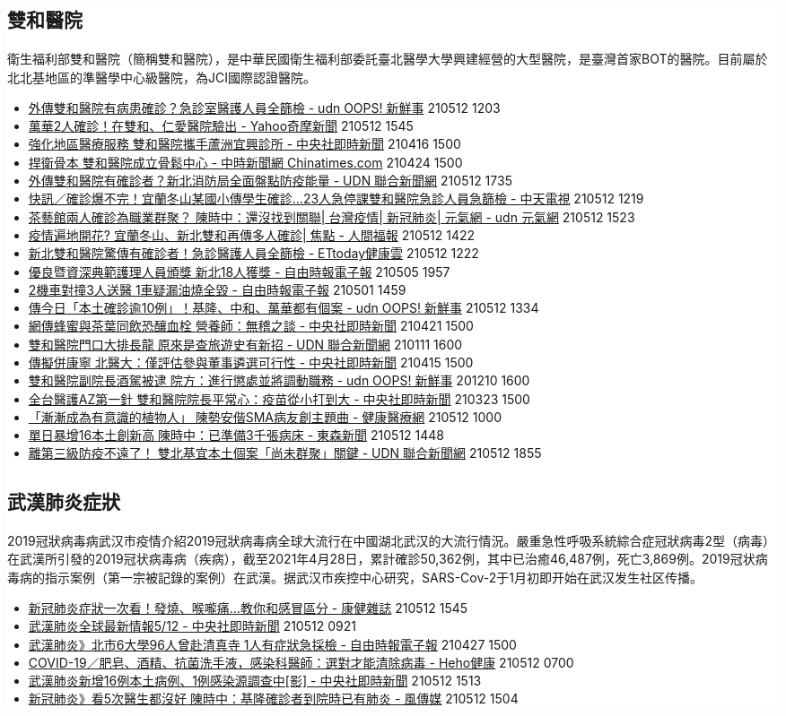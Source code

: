 ## 雙和醫院

衛生福利部雙和醫院（簡稱雙和醫院），是中華民國衛生福利部委託臺北醫學大學興建經營的大型醫院，是臺灣首家BOT的醫院。目前屬於北北基地區的準醫學中心級醫院，為JCI國際認證醫院。


- [外傳雙和醫院有病患確診？急診室醫護人員全篩檢 - udn OOPS! 新鮮事](https://udn.com/news/story/120940/5451613 "外傳雙和醫院有病患確診？急診室醫護人員全篩檢 - udn OOPS! 新鮮事") 210512 1203
- [萬華2人確診！在雙和、仁愛醫院驗出 - Yahoo奇摩新聞](https://tw.news.yahoo.com/%E8%90%AC%E8%8F%AF2%E4%BA%BA%E7%A2%BA%E8%A8%BA-%E5%9C%A8%E9%9B%99%E5%92%8C-%E4%BB%81%E6%84%9B%E9%86%AB%E9%99%A2%E9%A9%97%E5%87%BA-074519667.html "萬華2人確診！在雙和、仁愛醫院驗出 - Yahoo奇摩新聞") 210512 1545
- [強化地區醫療服務 雙和醫院攜手蘆洲宜興診所 - 中央社即時新聞](https://www.cna.com.tw/news/ahel/202104160223.aspx "強化地區醫療服務 雙和醫院攜手蘆洲宜興診所 - 中央社即時新聞") 210416 1500
- [捍衛骨本 雙和醫院成立骨鬆中心 - 中時新聞網 Chinatimes.com](https://www.chinatimes.com/realtimenews/20210424003975-260405 "捍衛骨本 雙和醫院成立骨鬆中心 - 中時新聞網 Chinatimes.com") 210424 1500
- [外傳雙和醫院有確診者？新北消防局全面盤點防疫能量 - UDN 聯合新聞網](https://udn.com/news/story/122173/5452752 "外傳雙和醫院有確診者？新北消防局全面盤點防疫能量 - UDN 聯合新聞網") 210512 1735
- [快訊／確診爆不完！宜蘭冬山某國小傳學生確診…23人急停課雙和醫院急診人員急篩檢 - 中天電視](https://gotv.ctitv.com.tw/2021/05/1768851.htm "快訊／確診爆不完！宜蘭冬山某國小傳學生確診…23人急停課雙和醫院急診人員急篩檢 - 中天電視") 210512 1219
- [茶藝館兩人確診為職業群聚？ 陳時中：還沒找到關聯| 台灣疫情| 新冠肺炎| 元氣網 - udn 元氣網](https://health.udn.com/health/story/120950/5452383 "茶藝館兩人確診為職業群聚？ 陳時中：還沒找到關聯| 台灣疫情| 新冠肺炎| 元氣網 - udn 元氣網") 210512 1523
- [疫情遍地開花? 宜蘭冬山、新北雙和再傳多人確診| 焦點 - 人間福報](https://www.merit-times.com.tw/NewsPage.aspx?unid=622101 "疫情遍地開花? 宜蘭冬山、新北雙和再傳多人確診| 焦點 - 人間福報") 210512 1422
- [新北雙和醫院驚傳有確診者！急診醫護人員全篩檢 - ETtoday健康雲](https://health.ettoday.net/news/1979890 "新北雙和醫院驚傳有確診者！急診醫護人員全篩檢 - ETtoday健康雲") 210512 1222
- [優良暨資深典範護理人員頒獎 新北18人獲獎 - 自由時報電子報](https://news.ltn.com.tw/news/life/breakingnews/3522280 "優良暨資深典範護理人員頒獎 新北18人獲獎 - 自由時報電子報") 210505 1957
- [2機車對撞3人送醫 1車疑漏油燒全毀 - 自由時報電子報](https://news.ltn.com.tw/news/society/breakingnews/3517727 "2機車對撞3人送醫 1車疑漏油燒全毀 - 自由時報電子報") 210501 1459
- [傳今日「本土確診逾10例」！基隆、中和、萬華都有個案 - udn OOPS! 新鮮事](https://udn.com/news/story/120940/5451962 "傳今日「本土確診逾10例」！基隆、中和、萬華都有個案 - udn OOPS! 新鮮事") 210512 1334
- [網傳蜂蜜與茶葉同飲恐釀血栓 營養師：無稽之談 - 中央社即時新聞](https://www.cna.com.tw/news/firstnews/202104210053.aspx "網傳蜂蜜與茶葉同飲恐釀血栓 營養師：無稽之談 - 中央社即時新聞") 210421 1500
- [雙和醫院門口大排長龍 原來是查旅遊史有新招 - UDN 聯合新聞網](https://udn.com/news/story/7266/5164525 "雙和醫院門口大排長龍 原來是查旅遊史有新招 - UDN 聯合新聞網") 210111 1600
- [傳擬併康寧 北醫大：僅評估參與董事遴選可行性 - 中央社即時新聞](https://www.cna.com.tw/news/ahel/202104150250.aspx "傳擬併康寧 北醫大：僅評估參與董事遴選可行性 - 中央社即時新聞") 210415 1500
- [雙和醫院副院長酒駕被逮 院方：進行懲處並將調動職務 - udn OOPS! 新鮮事](https://udn.com/news/story/7321/5081725 "雙和醫院副院長酒駕被逮 院方：進行懲處並將調動職務 - udn OOPS! 新鮮事") 201210 1600
- [全台醫護AZ第一針 雙和醫院院長平常心：疫苗從小打到大 - 中央社即時新聞](https://www.cna.com.tw/news/firstnews/202103220027.aspx "全台醫護AZ第一針 雙和醫院院長平常心：疫苗從小打到大 - 中央社即時新聞") 210323 1500
- [「漸漸成為有意識的植物人」 陳勢安偕SMA病友創主題曲 - 健康醫療網](https://www.healthnews.com.tw/news/article/50026 "「漸漸成為有意識的植物人」 陳勢安偕SMA病友創主題曲 - 健康醫療網") 210512 1000
- [單日暴增16本土創新高 陳時中：已準備3千張病床 - 東森新聞](https://news.ebc.net.tw/news/living/260568 "單日暴增16本土創新高 陳時中：已準備3千張病床 - 東森新聞") 210512 1448
- [離第三級防疫不遠了！ 雙北基宜本土個案「尚未群聚」關鍵 - UDN 聯合新聞網](https://udn.com/news/story/120940/5452477?from=udn-ch1_breaknews-1-0-news "離第三級防疫不遠了！ 雙北基宜本土個案「尚未群聚」關鍵 - UDN 聯合新聞網") 210512 1855

## 武漢肺炎症狀

2019冠狀病毒病武汉市疫情介紹2019冠狀病毒病全球大流行在中國湖北武汉的大流行情況。嚴重急性呼吸系統綜合症冠狀病毒2型（病毒）在武漢所引發的2019冠状病毒病（疾病），截至2021年4月28日，累計確診50,362例，其中已治癒46,487例，死亡3,869例。2019冠状病毒病的指示案例（第一宗被記錄的案例）在武漢。据武汉市疾控中心研究，SARS-Cov-2于1月初即开始在武汉发生社区传播。
- [新冠肺炎症狀一次看！發燒、喉嚨痛…教你和感冒區分 - 康健雜誌](https://www.commonhealth.com.tw/article/84171 "新冠肺炎症狀一次看！發燒、喉嚨痛…教你和感冒區分 - 康健雜誌") 210512 1545
- [武漢肺炎全球最新情報5/12 - 中央社即時新聞](https://www.cna.com.tw/news/firstnews/202105120020.aspx "武漢肺炎全球最新情報5/12 - 中央社即時新聞") 210512 0921
- [武漢肺炎》北市6大學96人曾赴清真寺 1人有症狀急採檢 - 自由時報電子報](https://news.ltn.com.tw/news/life/breakingnews/3513414 "武漢肺炎》北市6大學96人曾赴清真寺 1人有症狀急採檢 - 自由時報電子報") 210427 1500
- [COVID-19／肥皂、酒精、抗菌洗手液，感染科醫師：選對才能清除病毒 - Heho健康](https://heho.com.tw/archives/171320 "COVID-19／肥皂、酒精、抗菌洗手液，感染科醫師：選對才能清除病毒 - Heho健康") 210512 0700
- [武漢肺炎新增16例本土病例、1例感染源調查中[影] - 中央社即時新聞](https://www.cna.com.tw/news/firstnews/202105120049.aspx "武漢肺炎新增16例本土病例、1例感染源調查中[影] - 中央社即時新聞") 210512 1513
- [新冠肺炎》看5次醫生都沒好 陳時中：基隆確診者到院時已有肺炎 - 風傳媒](https://www.storm.mg/article/3672088 "新冠肺炎》看5次醫生都沒好 陳時中：基隆確診者到院時已有肺炎 - 風傳媒") 210512 1504